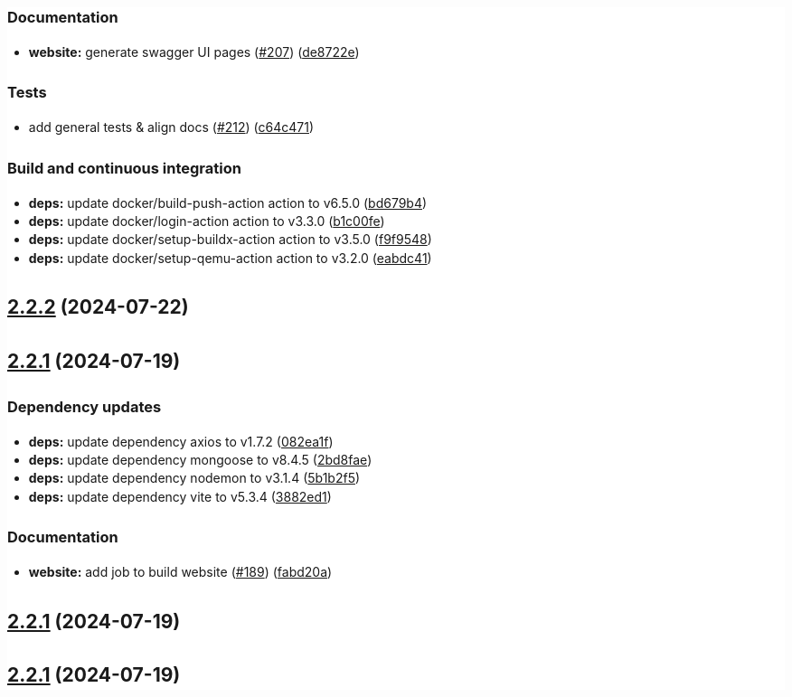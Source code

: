 ### Documentation

* **website:** generate swagger UI pages ([#207](https://github.com/revue-org/revue/issues/207)) ([de8722e](https://github.com/revue-org/revue/commit/de8722e1be20402d01db4978b6fb12eaeb780703))

### Tests

* add general tests & align docs ([#212](https://github.com/revue-org/revue/issues/212)) ([c64c471](https://github.com/revue-org/revue/commit/c64c4710950d9e9bf01bd5c67677fd49985899b9))

### Build and continuous integration

* **deps:** update docker/build-push-action action to v6.5.0 ([bd679b4](https://github.com/revue-org/revue/commit/bd679b498bed1b5370021b72ae79d2c30198c7ce))
* **deps:** update docker/login-action action to v3.3.0 ([b1c00fe](https://github.com/revue-org/revue/commit/b1c00fe86c8d3bbac2cf8f44bec701b0ffb1326b))
* **deps:** update docker/setup-buildx-action action to v3.5.0 ([f9f9548](https://github.com/revue-org/revue/commit/f9f9548deb2c549e5bfc398c15dadd9544dee792))
* **deps:** update docker/setup-qemu-action action to v3.2.0 ([eabdc41](https://github.com/revue-org/revue/commit/eabdc41e2a9c2a8e9ef742f5dae29726f101daa9))


## [2.2.2](https://github.com/revue-org/revue/compare/v2.2.1...v2.2.2) (2024-07-22)

## [2.2.1](https://github.com/revue-org/revue/compare/v2.2.0...v2.2.1) (2024-07-19)

### Dependency updates

* **deps:** update dependency axios to v1.7.2 ([082ea1f](https://github.com/revue-org/revue/commit/082ea1fb28dc736e692ba0b8a6796fc83fe1dc43))
* **deps:** update dependency mongoose to v8.4.5 ([2bd8fae](https://github.com/revue-org/revue/commit/2bd8faee4891b77e047c40a83f47cf8d5f0929fd))
* **deps:** update dependency nodemon to v3.1.4 ([5b1b2f5](https://github.com/revue-org/revue/commit/5b1b2f579356cc3c627449f8c3284e0577a678fc))
* **deps:** update dependency vite to v5.3.4 ([3882ed1](https://github.com/revue-org/revue/commit/3882ed119b66996da5c7a0bcf23e39b6843a852a))

### Documentation

* **website:** add job to build website ([#189](https://github.com/revue-org/revue/issues/189)) ([fabd20a](https://github.com/revue-org/revue/commit/fabd20af9a3c16e475bc85487445ed57b4e53356))


## [2.2.1](https://github.com/revue-org/revue/compare/v2.2.0...v2.2.1) (2024-07-19)

## [2.2.1](https://github.com/revue-org/revue/compare/v2.2.0...v2.2.1) (2024-07-19)

